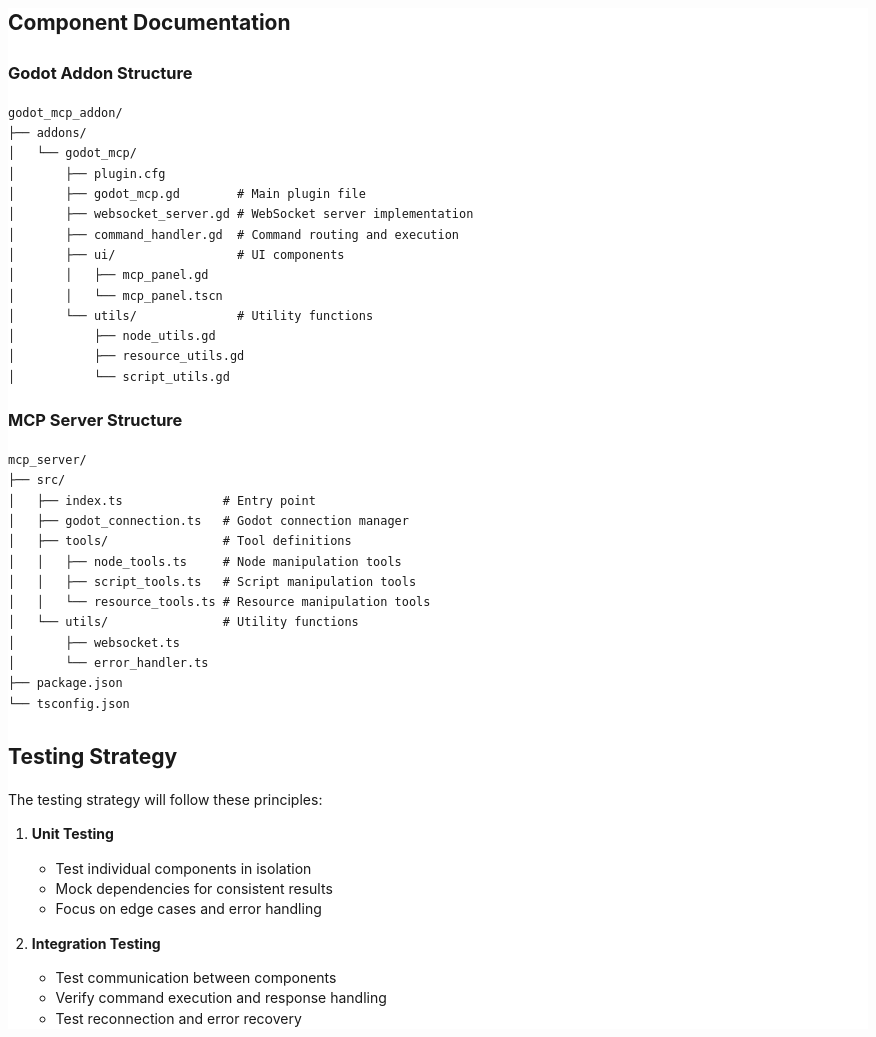 ## Component Documentation

### Godot Addon Structure

```
godot_mcp_addon/
├── addons/
│   └── godot_mcp/
│       ├── plugin.cfg
│       ├── godot_mcp.gd        # Main plugin file
│       ├── websocket_server.gd # WebSocket server implementation
│       ├── command_handler.gd  # Command routing and execution
│       ├── ui/                 # UI components
│       │   ├── mcp_panel.gd
│       │   └── mcp_panel.tscn
│       └── utils/              # Utility functions
│           ├── node_utils.gd
│           ├── resource_utils.gd
│           └── script_utils.gd
```

### MCP Server Structure

```
mcp_server/
├── src/
│   ├── index.ts              # Entry point
│   ├── godot_connection.ts   # Godot connection manager
│   ├── tools/                # Tool definitions
│   │   ├── node_tools.ts     # Node manipulation tools
│   │   ├── script_tools.ts   # Script manipulation tools
│   │   └── resource_tools.ts # Resource manipulation tools
│   └── utils/                # Utility functions
│       ├── websocket.ts
│       └── error_handler.ts
├── package.json
└── tsconfig.json
```

## Testing Strategy

The testing strategy will follow these principles:

1. **Unit Testing**
   - Test individual components in isolation
   - Mock dependencies for consistent results
   - Focus on edge cases and error handling

2. **Integration Testing**
   - Test communication between components
   - Verify command execution and response handling
   - Test reconnection and error recovery
